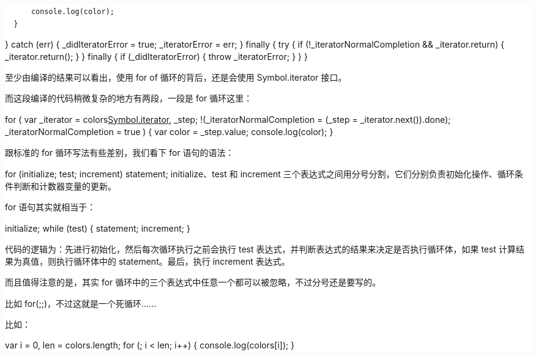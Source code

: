           console.log(color);
      }
  } catch (err) {
      _didIteratorError = true;
      _iteratorError = err;
  } finally {
      try {
          if (!_iteratorNormalCompletion && _iterator.return) {
              _iterator.return();
          }
      } finally {
          if (_didIteratorError) {
              throw _iteratorError;
          }
      }
  }

至少由编译的结果可以看出，使用 for of 循环的背后，还是会使用 Symbol.iterator 接口。

而这段编译的代码稍微复杂的地方有两段，一段是 for 循环这里：

  for (
      var _iterator = colors[Symbol.iterator](), _step;
      !(_iteratorNormalCompletion = (_step = _iterator.next()).done);
      _iteratorNormalCompletion = true
  ) {
      var color = _step.value;
      console.log(color);
  }

跟标准的 for 循环写法有些差别，我们看下 for 语句的语法：

  for (initialize; test; increment) statement;
  initialize、test 和 increment 三个表达式之间用分号分割，它们分别负责初始化操作、循环条件判断和计数器变量的更新。

  for 语句其实就相当于：

  initialize;
  while (test) {
      statement;
      increment;
  }

代码的逻辑为：先进行初始化，然后每次循环执行之前会执行 test 表达式，并判断表达式的结果来决定是否执行循环体，如果 test 计算结果为真值，则执行循环体中的 statement。最后，执行 increment 表达式。

而且值得注意的是，其实 for 循环中的三个表达式中任意一个都可以被忽略，不过分号还是要写的。

比如 for(;;)，不过这就是一个死循环……

比如：

  var i = 0,
      len = colors.length;
  for (; i < len; i++) {
      console.log(colors[i]);
  }
